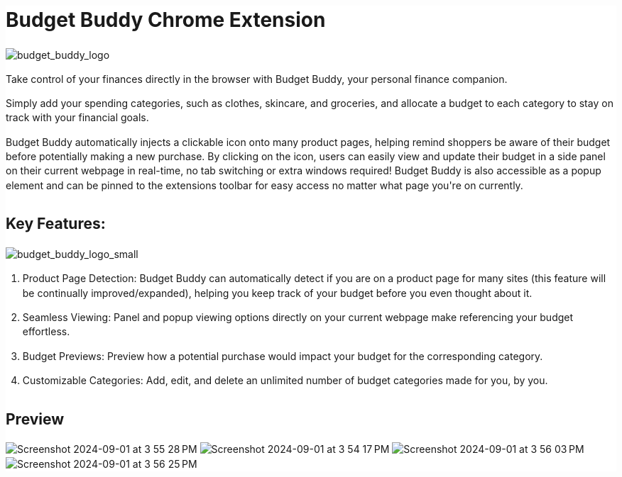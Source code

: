 # Budget Buddy Chrome Extension
<img width="878" alt="budget_buddy_logo" src="https://github.com/user-attachments/assets/98cd5f06-8661-4466-acf0-7c8d9648a653">

Take control of your finances directly in the browser with Budget Buddy, your personal finance companion. 

Simply add your spending categories, such as clothes, skincare, and groceries, and allocate a budget to each category to stay on track with your financial goals.

Budget Buddy automatically injects a clickable icon onto many product pages, helping remind shoppers be aware of their budget before potentially making a new purchase. By clicking on the icon, users can easily view and update their budget in a side panel on their current webpage in real-time, no tab switching or extra windows required! Budget Buddy is also accessible as a popup element and can be pinned to the extensions toolbar for easy access no matter what page you're on currently. 

## Key Features:
![budget_buddy_logo_small](https://github.com/user-attachments/assets/906a83d0-f52d-4694-8c14-40ef500ebdde)
1. Product Page Detection: Budget Buddy can automatically detect if you are on a product page for many sites (this feature will be continually improved/expanded), helping you keep track of your budget before you even thought about it. 

2. Seamless Viewing: Panel and popup viewing options directly on your current webpage make referencing your budget effortless.

3. Budget Previews: Preview how a potential purchase would impact your budget for the corresponding category.

4. Customizable Categories: Add, edit, and delete an unlimited number of budget categories made for you, by you.

## Preview
<img width="1113" alt="Screenshot 2024-09-01 at 3 55 28 PM" src="https://github.com/user-attachments/assets/252f229e-4724-4d9a-ab30-b5c47c97d0e3">
<img width="1252" alt="Screenshot 2024-09-01 at 3 54 17 PM" src="https://github.com/user-attachments/assets/59341c7d-d606-4077-80d5-060c7d2ced3c">
<img width="1009" alt="Screenshot 2024-09-01 at 3 56 03 PM" src="https://github.com/user-attachments/assets/fdcb5620-c8ec-4e85-85e3-116b238cc9fe">
<img width="1200" alt="Screenshot 2024-09-01 at 3 56 25 PM" src="https://github.com/user-attachments/assets/961604ed-ff16-4150-89d2-707bfc4d4736">
